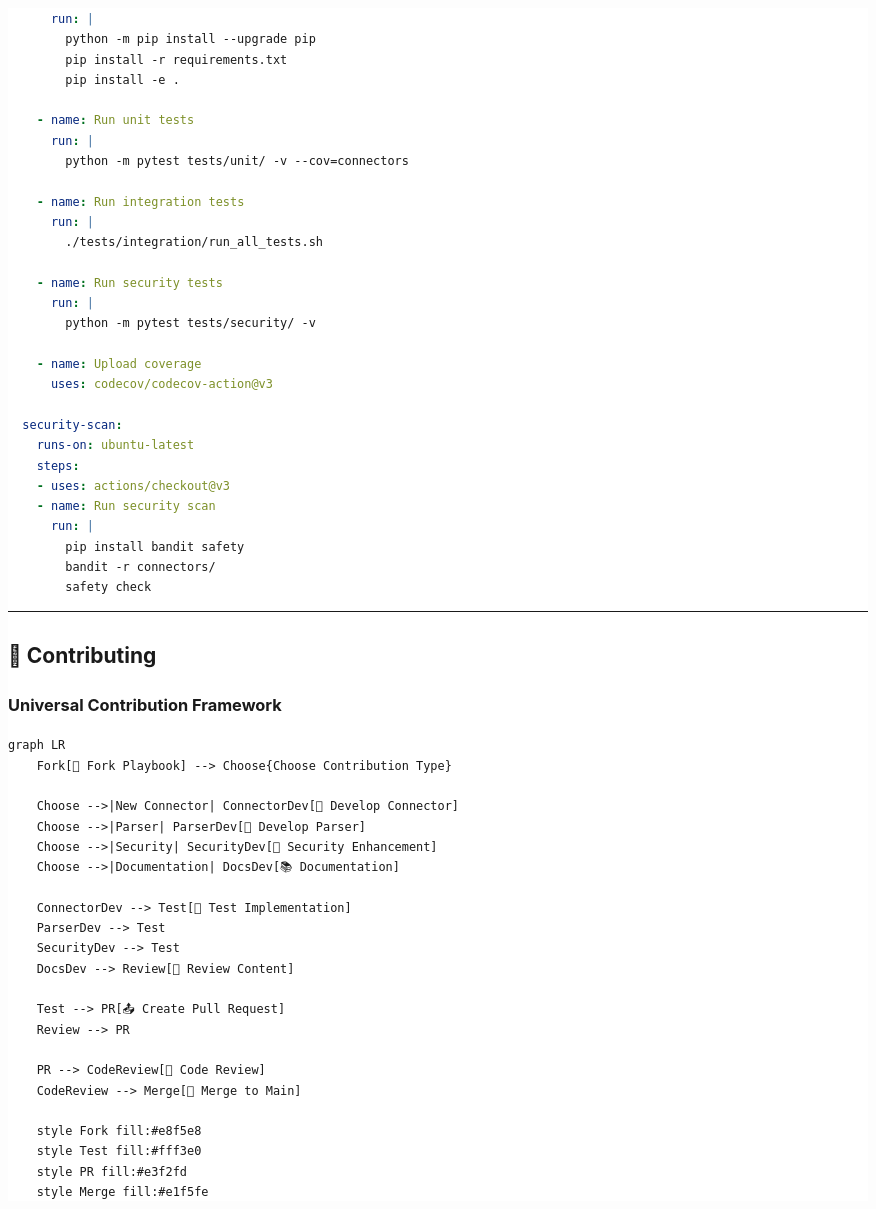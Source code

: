 ```yaml
      run: |
        python -m pip install --upgrade pip
        pip install -r requirements.txt
        pip install -e .
    
    - name: Run unit tests
      run: |
        python -m pytest tests/unit/ -v --cov=connectors
    
    - name: Run integration tests
      run: |
        ./tests/integration/run_all_tests.sh
    
    - name: Run security tests
      run: |
        python -m pytest tests/security/ -v
    
    - name: Upload coverage
      uses: codecov/codecov-action@v3
  
  security-scan:
    runs-on: ubuntu-latest
    steps:
    - uses: actions/checkout@v3
    - name: Run security scan
      run: |
        pip install bandit safety
        bandit -r connectors/
        safety check
```

---

## 🤝 Contributing

### Universal Contribution Framework

```mermaid
graph LR
    Fork[🍴 Fork Playbook] --> Choose{Choose Contribution Type}
    
    Choose -->|New Connector| ConnectorDev[🔧 Develop Connector]
    Choose -->|Parser| ParserDev[🧩 Develop Parser]
    Choose -->|Security| SecurityDev[🔐 Security Enhancement]
    Choose -->|Documentation| DocsDev[📚 Documentation]
    
    ConnectorDev --> Test[🧪 Test Implementation]
    ParserDev --> Test
    SecurityDev --> Test
    DocsDev --> Review[📖 Review Content]
    
    Test --> PR[📤 Create Pull Request]
    Review --> PR
    
    PR --> CodeReview[👀 Code Review]
    CodeReview --> Merge[🔀 Merge to Main]
    
    style Fork fill:#e8f5e8
    style Test fill:#fff3e0
    style PR fill:#e3f2fd
    style Merge fill:#e1f5fe
```
